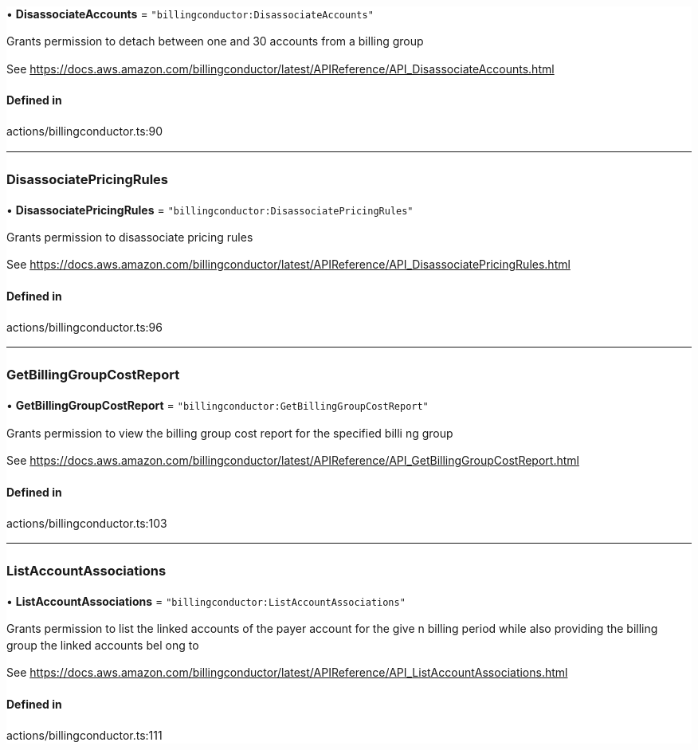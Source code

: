 • **DisassociateAccounts** = ``"billingconductor:DisassociateAccounts"``

Grants permission to detach between one and 30 accounts from a billing group

See https://docs.aws.amazon.com/billingconductor/latest/APIReference/API_DisassociateAccounts.html

#### Defined in

actions/billingconductor.ts:90

___

### DisassociatePricingRules

• **DisassociatePricingRules** = ``"billingconductor:DisassociatePricingRules"``

Grants permission to disassociate pricing rules

See https://docs.aws.amazon.com/billingconductor/latest/APIReference/API_DisassociatePricingRules.html

#### Defined in

actions/billingconductor.ts:96

___

### GetBillingGroupCostReport

• **GetBillingGroupCostReport** = ``"billingconductor:GetBillingGroupCostReport"``

Grants permission to view the billing group cost report for the specified billi
ng group

See https://docs.aws.amazon.com/billingconductor/latest/APIReference/API_GetBillingGroupCostReport.html

#### Defined in

actions/billingconductor.ts:103

___

### ListAccountAssociations

• **ListAccountAssociations** = ``"billingconductor:ListAccountAssociations"``

Grants permission to list the linked accounts of the payer account for the give
n billing period while also providing the billing group the linked accounts bel
ong to

See https://docs.aws.amazon.com/billingconductor/latest/APIReference/API_ListAccountAssociations.html

#### Defined in

actions/billingconductor.ts:111
